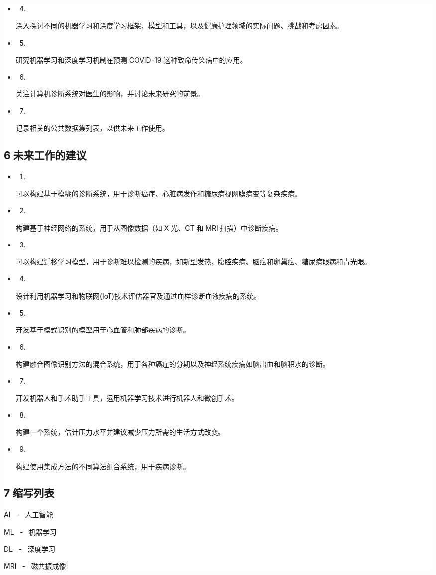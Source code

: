 +   4.

    深入探讨不同的机器学习和深度学习框架、模型和工具，以及健康护理领域的实际问题、挑战和考虑因素。

+   5.

    研究机器学习和深度学习机制在预测 COVID-19 这种致命传染病中的应用。

+   6.

    关注计算机诊断系统对医生的影响，并讨论未来研究的前景。

+   7.

    记录相关的公共数据集列表，以供未来工作使用。

## 6 未来工作的建议

+   1.

    可以构建基于模糊的诊断系统，用于诊断癌症、心脏病发作和糖尿病视网膜病变等复杂疾病。

+   2.

    构建基于神经网络的系统，用于从图像数据（如 X 光、CT 和 MRI 扫描）中诊断疾病。

+   3.

    可以构建迁移学习模型，用于诊断难以检测的疾病，如新型发热、腹腔疾病、脑癌和卵巢癌、糖尿病眼病和青光眼。

+   4.

    设计利用机器学习和物联网(IoT)技术评估器官及通过血样诊断血液疾病的系统。

+   5.

    开发基于模式识别的模型用于心血管和肺部疾病的诊断。

+   6.

    构建融合图像识别方法的混合系统，用于各种癌症的分期以及神经系统疾病如脑出血和脑积水的诊断。

+   7.

    开发机器人和手术助手工具，运用机器学习技术进行机器人和微创手术。

+   8.

    构建一个系统，估计压力水平并建议减少压力所需的生活方式改变。

+   9.

    构建使用集成方法的不同算法组合系统，用于疾病诊断。

## 7 缩写列表

AI   -   人工智能

ML   -   机器学习

DL   -   深度学习

MRI   -   磁共振成像
